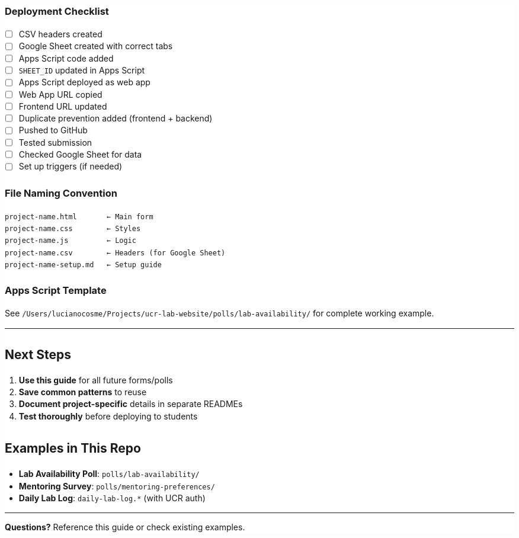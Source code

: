 ### Deployment Checklist

- [ ] CSV headers created
- [ ] Google Sheet created with correct tabs
- [ ] Apps Script code added
- [ ] `SHEET_ID` updated in Apps Script
- [ ] Apps Script deployed as web app
- [ ] Web App URL copied
- [ ] Frontend URL updated
- [ ] Duplicate prevention added (frontend + backend)
- [ ] Pushed to GitHub
- [ ] Tested submission
- [ ] Checked Google Sheet for data
- [ ] Set up triggers (if needed)

### File Naming Convention

```
project-name.html       ← Main form
project-name.css        ← Styles
project-name.js         ← Logic
project-name.csv        ← Headers (for Google Sheet)
project-name-setup.md   ← Setup guide
```

### Apps Script Template

See `/Users/lucianocosme/Projects/ucr-lab-website/polls/lab-availability/` for complete working example.

---

## Next Steps

1. **Use this guide** for all future forms/polls
2. **Save common patterns** to reuse
3. **Document project-specific** details in separate READMEs
4. **Test thoroughly** before deploying to students

## Examples in This Repo

- **Lab Availability Poll**: `polls/lab-availability/`
- **Mentoring Survey**: `polls/mentoring-preferences/`
- **Daily Lab Log**: `daily-lab-log.*` (with UCR auth)

---

**Questions?** Reference this guide or check existing examples.
